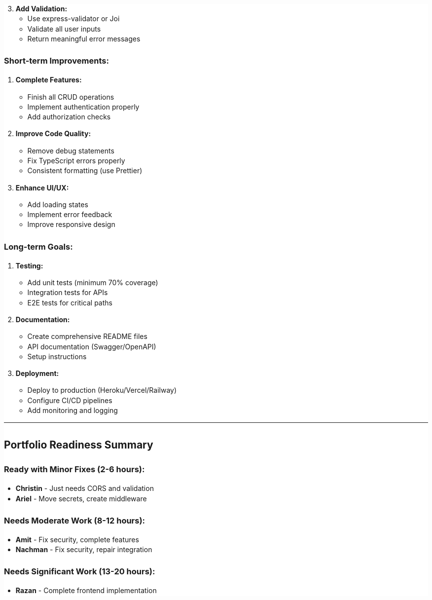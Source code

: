 3. **Add Validation:**
   - Use express-validator or Joi
   - Validate all user inputs
   - Return meaningful error messages

### Short-term Improvements:

1. **Complete Features:**
   - Finish all CRUD operations
   - Implement authentication properly
   - Add authorization checks

2. **Improve Code Quality:**
   - Remove debug statements
   - Fix TypeScript errors properly
   - Consistent formatting (use Prettier)

3. **Enhance UI/UX:**
   - Add loading states
   - Implement error feedback
   - Improve responsive design

### Long-term Goals:

1. **Testing:**
   - Add unit tests (minimum 70% coverage)
   - Integration tests for APIs
   - E2E tests for critical paths

2. **Documentation:**
   - Create comprehensive README files
   - API documentation (Swagger/OpenAPI)
   - Setup instructions

3. **Deployment:**
   - Deploy to production (Heroku/Vercel/Railway)
   - Configure CI/CD pipelines
   - Add monitoring and logging

---

## Portfolio Readiness Summary

### Ready with Minor Fixes (2-6 hours):
- **Christin** - Just needs CORS and validation
- **Ariel** - Move secrets, create middleware

### Needs Moderate Work (8-12 hours):
- **Amit** - Fix security, complete features
- **Nachman** - Fix security, repair integration

### Needs Significant Work (13-20 hours):
- **Razan** - Complete frontend implementation
